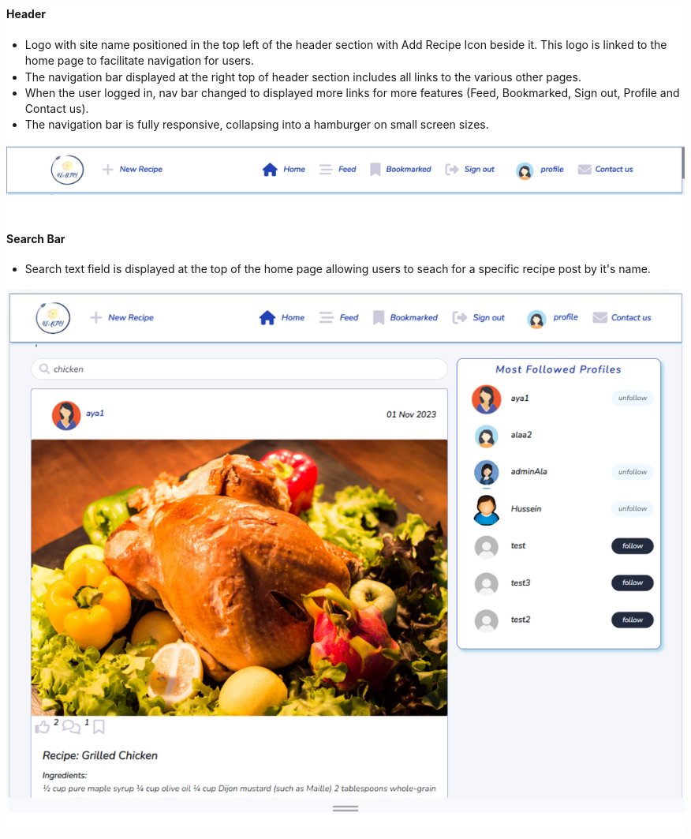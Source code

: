 #### Header

* Logo with site name positioned in the top left of the header section with Add Recipe Icon beside it. This logo is linked to the home page to facilitate navigation for users. <br>
* The navigation bar displayed at the right top of header section includes all links to the various other pages.
* When the user logged in, nav bar changed to displayed more links for more features (Feed, Bookmarked, Sign out, Profile and Contact us).
* The navigation bar is fully responsive, collapsing into a hamburger on small screen sizes.<br>

![Navigation Bar](documentation/readme_images/navbar.png)<br><br>

#### Search Bar
* Search text field is displayed at the top of the home page allowing users to seach for a specific recipe post by it's name. <br>

![Search Bar](documentation/readme_images/search.png)<br><br>
